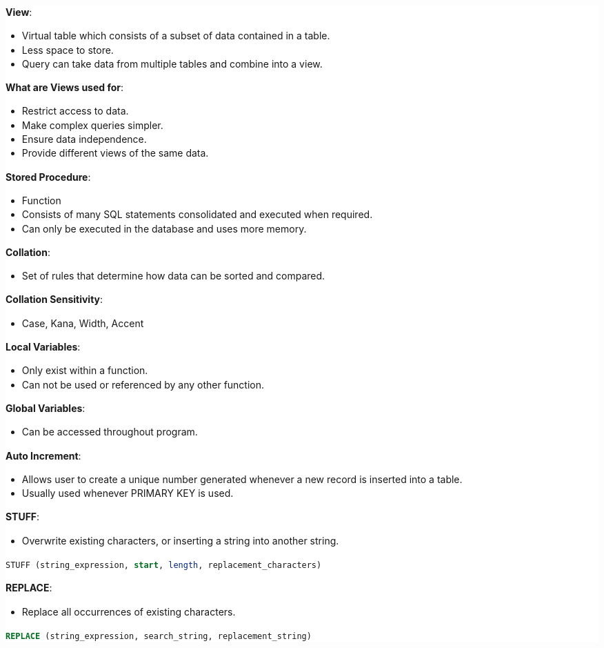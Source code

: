 **View**:
- Virtual table which consists of a subset of data contained in a table.
- Less space to store.
- Query can take data from multiple tables and combine into a view.

**What are Views used for**:
- Restrict access to data.
- Make complex queries simpler.
- Ensure data independence.
- Provide different views of the same data.

**Stored Procedure**:
- Function
- Consists of many SQL statements consolidated and executed when required.
- Can only be executed in the database and uses more memory.

**Collation**:
- Set of rules that determine how data can be sorted and compared.

**Collation Sensitivity**:
- Case, Kana, Width, Accent

**Local Variables**:
- Only exist within a function.
- Can not be used or referenced by any other function.

**Global Variables**:
- Can be accessed throughout program.

**Auto Increment**:
- Allows user to create a unique number generated whenever a new record is inserted into a table.
- Usually used whenever PRIMARY KEY is used.

**STUFF**:
- Overwrite existing characters, or inserting a string into another string.

```SQL
STUFF (string_expression, start, length, replacement_characters)
```

**REPLACE**:
- Replace all occurrences of existing characters.

```SQL
REPLACE (string_expression, search_string, replacement_string)
```

